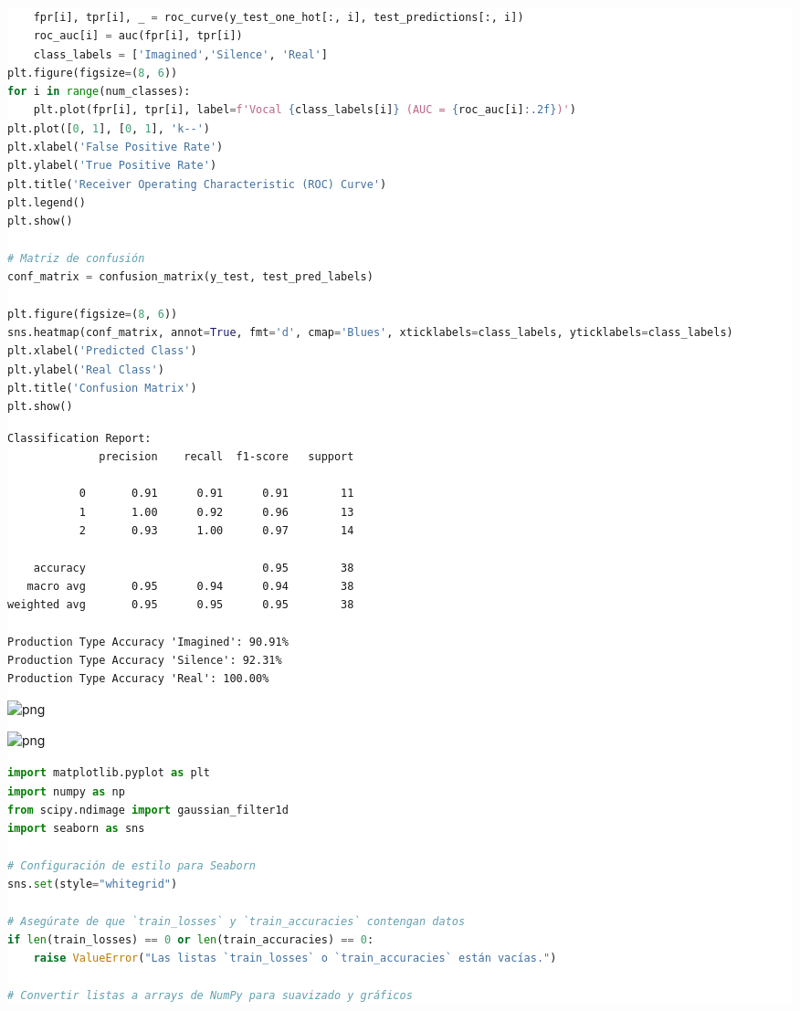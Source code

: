 ```python
    fpr[i], tpr[i], _ = roc_curve(y_test_one_hot[:, i], test_predictions[:, i])
    roc_auc[i] = auc(fpr[i], tpr[i])
    class_labels = ['Imagined','Silence', 'Real']
plt.figure(figsize=(8, 6))
for i in range(num_classes):
    plt.plot(fpr[i], tpr[i], label=f'Vocal {class_labels[i]} (AUC = {roc_auc[i]:.2f})')
plt.plot([0, 1], [0, 1], 'k--')
plt.xlabel('False Positive Rate')
plt.ylabel('True Positive Rate')
plt.title('Receiver Operating Characteristic (ROC) Curve')
plt.legend()
plt.show()

# Matriz de confusión
conf_matrix = confusion_matrix(y_test, test_pred_labels)

plt.figure(figsize=(8, 6))
sns.heatmap(conf_matrix, annot=True, fmt='d', cmap='Blues', xticklabels=class_labels, yticklabels=class_labels)
plt.xlabel('Predicted Class')
plt.ylabel('Real Class')
plt.title('Confusion Matrix')
plt.show()

```

    
    Classification Report:
                  precision    recall  f1-score   support
    
               0       0.91      0.91      0.91        11
               1       1.00      0.92      0.96        13
               2       0.93      1.00      0.97        14
    
        accuracy                           0.95        38
       macro avg       0.95      0.94      0.94        38
    weighted avg       0.95      0.95      0.95        38
    
    Production Type Accuracy 'Imagined': 90.91%
    Production Type Accuracy 'Silence': 92.31%
    Production Type Accuracy 'Real': 100.00%
    


    
![png](output_7_1.png)
    



    
![png](output_7_2.png)
    



```python
import matplotlib.pyplot as plt
import numpy as np
from scipy.ndimage import gaussian_filter1d
import seaborn as sns

# Configuración de estilo para Seaborn
sns.set(style="whitegrid")

# Asegúrate de que `train_losses` y `train_accuracies` contengan datos
if len(train_losses) == 0 or len(train_accuracies) == 0:
    raise ValueError("Las listas `train_losses` o `train_accuracies` están vacías.")

# Convertir listas a arrays de NumPy para suavizado y gráficos
```
